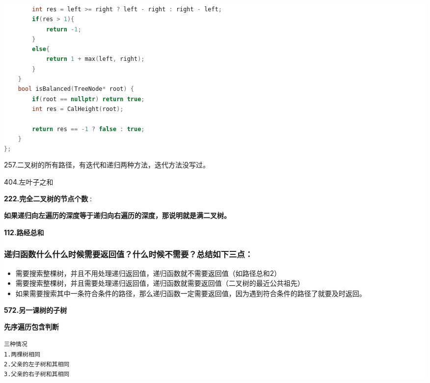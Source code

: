 ```C++
        int res = left >= right ? left - right : right - left;
        if(res > 1){
            return -1;
        }
        else{
            return 1 + max(left, right);
        }
    }
    bool isBalanced(TreeNode* root) {
        if(root == nullptr) return true;
        int res = CalHeight(root);

        return res == -1 ? false : true;
    }
};
```

257.二叉树的所有路径，有迭代和递归两种方法，迭代方法没写过。

404.左叶子之和

**222.完全二叉树的节点个数** : 

**如果递归向左遍历的深度等于递归向右遍历的深度，那说明就是满二叉树。** 

**112.路经总和**
### 递归函数什么什么时候需要返回值？什么时候不需要？总结如下三点：
- 需要搜索整棵树，并且不用处理递归返回值，递归函数就不需要返回值（如路径总和2）
- 需要搜索整棵树，并且需要处理递归返回值，递归函数就需要返回值（二叉树的最近公共祖先）
- 如果需要搜索其中一条符合条件的路径，那么递归函数一定需要返回值，因为遇到符合条件的路径了就要及时返回。

**572.另一课树的子树**

**先序遍历包含判断** 
```bash
三种情况
1.两棵树相同
2.父亲的左子树和其相同
3.父亲的右子树和其相同
``` 